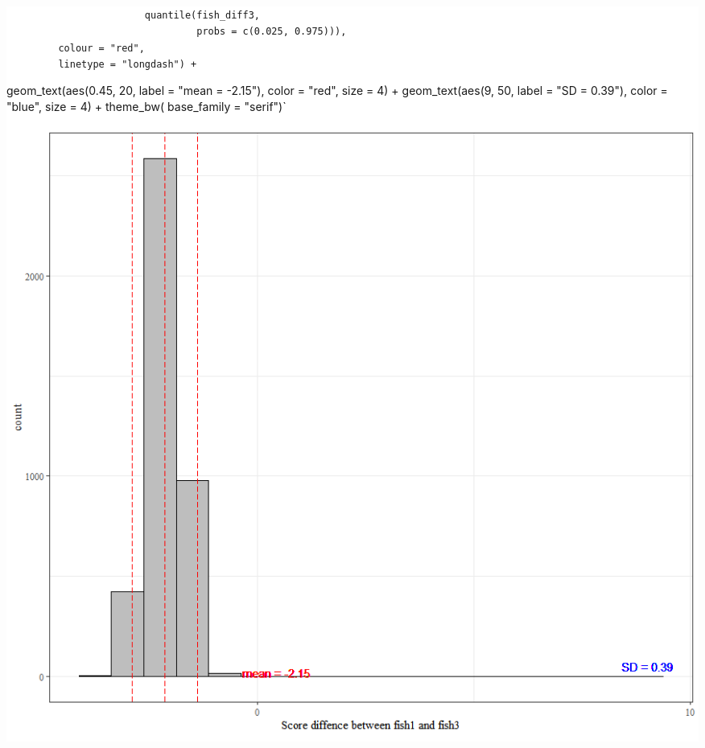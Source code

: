                             quantile(fish_diff3,
                                     probs = c(0.025, 0.975))),
             colour = "red",
             linetype = "longdash") +
  geom_text(aes(0.45, 20, label = "mean = -2.15"),
            color = "red",
            size = 4) +
  geom_text(aes(9, 50, label = "SD = 0.39"),
            color = "blue",
            size = 4) +
  theme_bw( base_family = "serif")`

![M1c_s4](/Plots/M1c_s4.png "M1c_s4")
